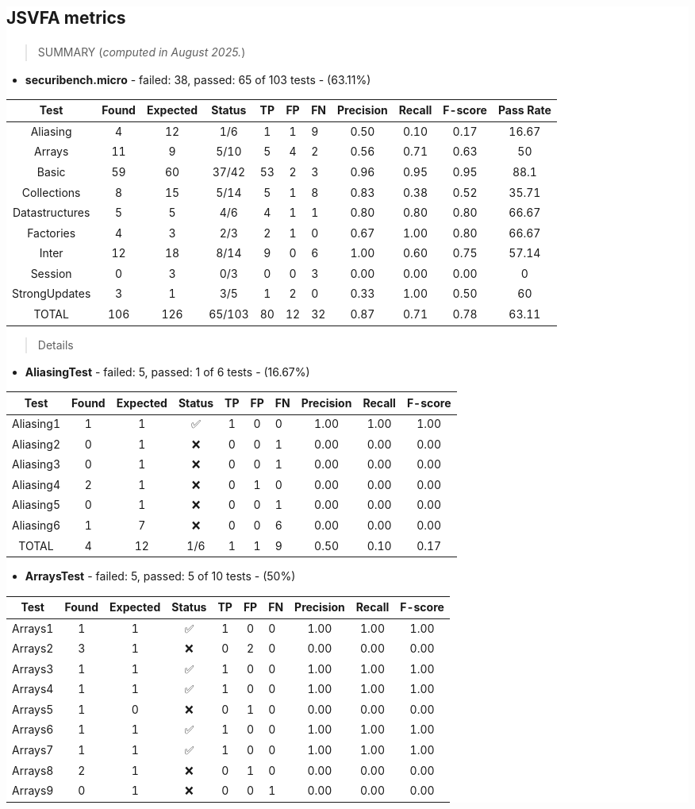 ## JSVFA metrics

> SUMMARY (*computed in August 2025.*)

- **securibench.micro** - failed: 38, passed: 65 of 103 tests - (63.11%)

|      Test      | Found | Expected | Status | TP | FP | FN | Precision | Recall | F-score | Pass Rate |
|:--------------:|:-----:|:--------:|:------:|:--:|:--:|:---|:---------:|:------:|:-------:|:---------:|
|    Aliasing    |   4   |    12    |  1/6   | 1  | 1  | 9  |   0.50    |  0.10  |  0.17   |   16.67   |
|     Arrays     |  11   |    9     |  5/10  | 5  | 4  | 2  |   0.56    |  0.71  |  0.63   |    50     |
|     Basic      |  59   |    60    | 37/42  | 53 | 2  | 3  |   0.96    |  0.95  |  0.95   |   88.1    |
|  Collections   |   8   |    15    |  5/14  | 5  | 1  | 8  |   0.83    |  0.38  |  0.52   |   35.71   |
| Datastructures |   5   |    5     |  4/6   | 4  | 1  | 1  |   0.80    |  0.80  |  0.80   |   66.67   |
|   Factories    |   4   |    3     |  2/3   | 2  | 1  | 0  |   0.67    |  1.00  |  0.80   |   66.67   |
|     Inter      |  12   |    18    |  8/14  | 9  | 0  | 6  |   1.00    |  0.60  |  0.75   |   57.14   |
|    Session     |   0   |    3     |  0/3   | 0  | 0  | 3  |   0.00    |  0.00  |  0.00   |     0     |
| StrongUpdates  |   3   |    1     |  3/5   | 1  | 2  | 0  |   0.33    |  1.00  |  0.50   |    60     |
|     TOTAL      |  106  |   126    | 65/103 | 80 | 12 | 32 |   0.87    |  0.71  |  0.78   |   63.11   |


> Details

- **AliasingTest** - failed: 5, passed: 1 of 6 tests - (16.67%)

|   Test    | Found | Expected | Status | TP | FP | FN | Precision | Recall | F-score |
|:---------:|:-----:|:--------:|:------:|:--:|:--:|:---|:---------:|:------:|:-------:|
| Aliasing1 |   1   |    1     |   ✅    | 1  | 0  | 0  |   1.00    |  1.00  |  1.00   |
| Aliasing2 |   0   |    1     |   ❌    | 0  | 0  | 1  |   0.00    |  0.00  |  0.00   |
| Aliasing3 |   0   |    1     |   ❌    | 0  | 0  | 1  |   0.00    |  0.00  |  0.00   |
| Aliasing4 |   2   |    1     |   ❌    | 0  | 1  | 0  |   0.00    |  0.00  |  0.00   |
| Aliasing5 |   0   |    1     |   ❌    | 0  | 0  | 1  |   0.00    |  0.00  |  0.00   |
| Aliasing6 |   1   |    7     |   ❌    | 0  | 0  | 6  |   0.00    |  0.00  |  0.00   |
|   TOTAL   |   4   |    12    |  1/6   | 1  | 1  | 9  |   0.50    |  0.10  |  0.17   |


- **ArraysTest** - failed: 5, passed: 5 of 10 tests - (50%)

|   Test   | Found | Expected | Status | TP | FP | FN | Precision | Recall | F-score |
|:--------:|:-----:|:--------:|:------:|:--:|:--:|:---|:---------:|:------:|:-------:|
| Arrays1  |   1   |    1     |   ✅    | 1  | 0  | 0  |   1.00    |  1.00  |  1.00   |
| Arrays2  |   3   |    1     |   ❌    | 0  | 2  | 0  |   0.00    |  0.00  |  0.00   |
| Arrays3  |   1   |    1     |   ✅    | 1  | 0  | 0  |   1.00    |  1.00  |  1.00   |
| Arrays4  |   1   |    1     |   ✅    | 1  | 0  | 0  |   1.00    |  1.00  |  1.00   |
| Arrays5  |   1   |    0     |   ❌    | 0  | 1  | 0  |   0.00    |  0.00  |  0.00   |
| Arrays6  |   1   |    1     |   ✅    | 1  | 0  | 0  |   1.00    |  1.00  |  1.00   |
| Arrays7  |   1   |    1     |   ✅    | 1  | 0  | 0  |   1.00    |  1.00  |  1.00   |
| Arrays8  |   2   |    1     |   ❌    | 0  | 1  | 0  |   0.00    |  0.00  |  0.00   |
| Arrays9  |   0   |    1     |   ❌    | 0  | 0  | 1  |   0.00    |  0.00  |  0.00   |